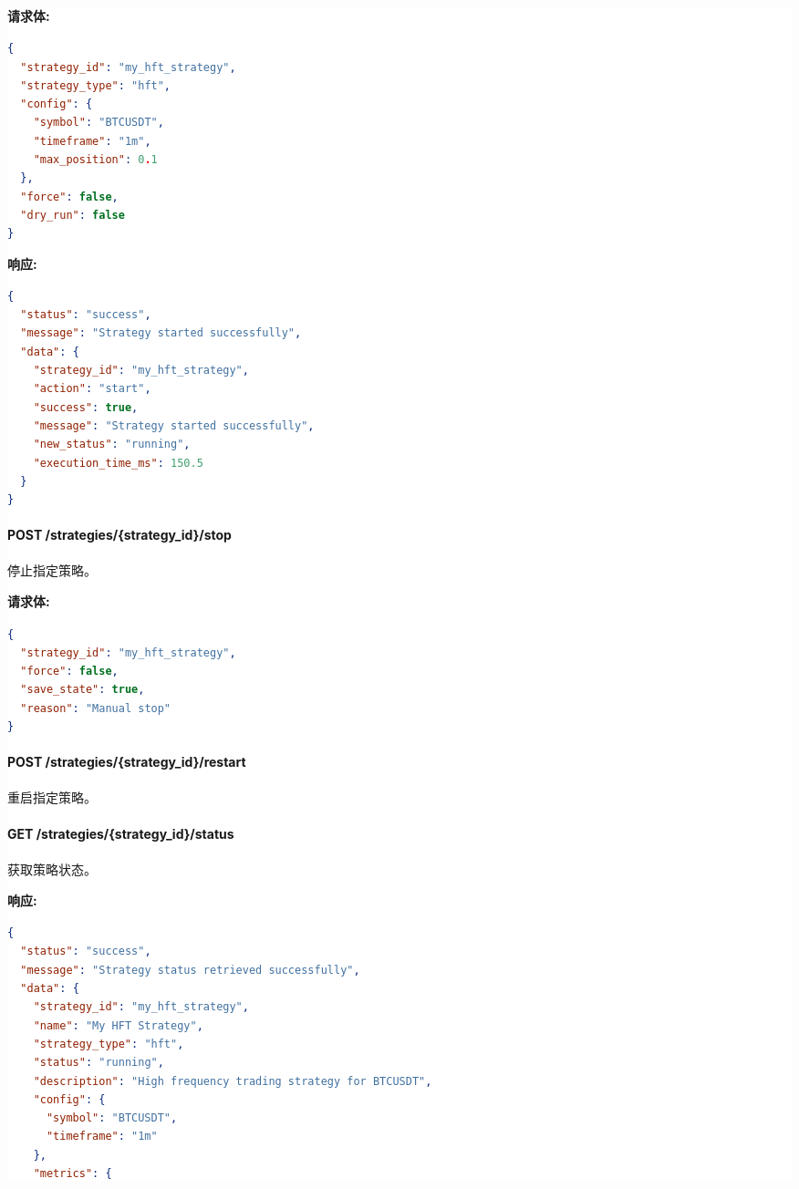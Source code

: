 **请求体:**
```json
{
  "strategy_id": "my_hft_strategy",
  "strategy_type": "hft",
  "config": {
    "symbol": "BTCUSDT",
    "timeframe": "1m",
    "max_position": 0.1
  },
  "force": false,
  "dry_run": false
}
```

**响应:**
```json
{
  "status": "success",
  "message": "Strategy started successfully",
  "data": {
    "strategy_id": "my_hft_strategy",
    "action": "start",
    "success": true,
    "message": "Strategy started successfully",
    "new_status": "running",
    "execution_time_ms": 150.5
  }
}
```

#### POST /strategies/{strategy_id}/stop
停止指定策略。

**请求体:**
```json
{
  "strategy_id": "my_hft_strategy",
  "force": false,
  "save_state": true,
  "reason": "Manual stop"
}
```

#### POST /strategies/{strategy_id}/restart
重启指定策略。

#### GET /strategies/{strategy_id}/status
获取策略状态。

**响应:**
```json
{
  "status": "success",
  "message": "Strategy status retrieved successfully",
  "data": {
    "strategy_id": "my_hft_strategy",
    "name": "My HFT Strategy",
    "strategy_type": "hft",
    "status": "running",
    "description": "High frequency trading strategy for BTCUSDT",
    "config": {
      "symbol": "BTCUSDT",
      "timeframe": "1m"
    },
    "metrics": {
```